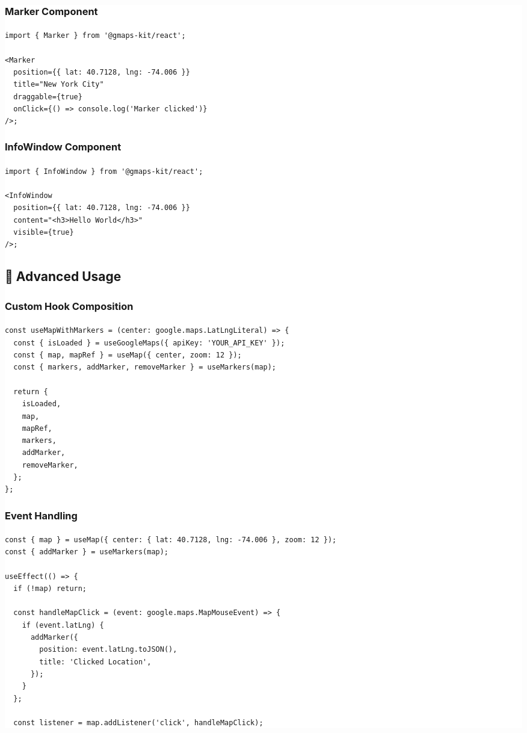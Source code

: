 ### Marker Component

```tsx
import { Marker } from '@gmaps-kit/react';

<Marker
  position={{ lat: 40.7128, lng: -74.006 }}
  title="New York City"
  draggable={true}
  onClick={() => console.log('Marker clicked')}
/>;
```

### InfoWindow Component

```tsx
import { InfoWindow } from '@gmaps-kit/react';

<InfoWindow
  position={{ lat: 40.7128, lng: -74.006 }}
  content="<h3>Hello World</h3>"
  visible={true}
/>;
```

## 🔧 Advanced Usage

### Custom Hook Composition

```tsx
const useMapWithMarkers = (center: google.maps.LatLngLiteral) => {
  const { isLoaded } = useGoogleMaps({ apiKey: 'YOUR_API_KEY' });
  const { map, mapRef } = useMap({ center, zoom: 12 });
  const { markers, addMarker, removeMarker } = useMarkers(map);

  return {
    isLoaded,
    map,
    mapRef,
    markers,
    addMarker,
    removeMarker,
  };
};
```

### Event Handling

```tsx
const { map } = useMap({ center: { lat: 40.7128, lng: -74.006 }, zoom: 12 });
const { addMarker } = useMarkers(map);

useEffect(() => {
  if (!map) return;

  const handleMapClick = (event: google.maps.MapMouseEvent) => {
    if (event.latLng) {
      addMarker({
        position: event.latLng.toJSON(),
        title: 'Clicked Location',
      });
    }
  };

  const listener = map.addListener('click', handleMapClick);
```